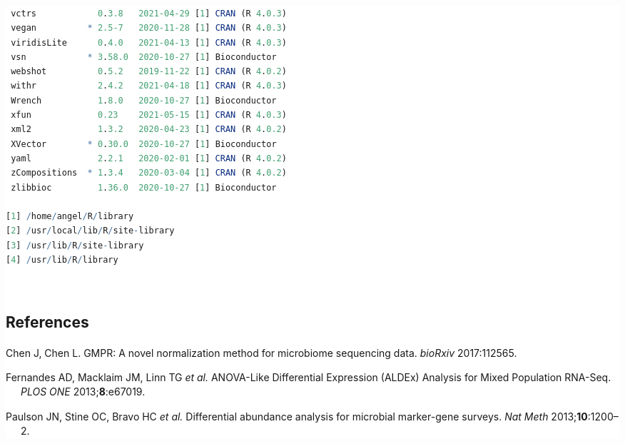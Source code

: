``` r
 vctrs            0.3.8   2021-04-29 [1] CRAN (R 4.0.3)
 vegan          * 2.5-7   2020-11-28 [1] CRAN (R 4.0.3)
 viridisLite      0.4.0   2021-04-13 [1] CRAN (R 4.0.3)
 vsn            * 3.58.0  2020-10-27 [1] Bioconductor  
 webshot          0.5.2   2019-11-22 [1] CRAN (R 4.0.2)
 withr            2.4.2   2021-04-18 [1] CRAN (R 4.0.3)
 Wrench           1.8.0   2020-10-27 [1] Bioconductor  
 xfun             0.23    2021-05-15 [1] CRAN (R 4.0.3)
 xml2             1.3.2   2020-04-23 [1] CRAN (R 4.0.2)
 XVector        * 0.30.0  2020-10-27 [1] Bioconductor  
 yaml             2.2.1   2020-02-01 [1] CRAN (R 4.0.2)
 zCompositions  * 1.3.4   2020-03-04 [1] CRAN (R 4.0.2)
 zlibbioc         1.36.0  2020-10-27 [1] Bioconductor  

[1] /home/angel/R/library
[2] /usr/local/lib/R/site-library
[3] /usr/lib/R/site-library
[4] /usr/lib/R/library
```

</details>

<br>

## References

<div id="refs" class="references csl-bib-body hanging-indent">

<div id="ref-chen_gmpr:_2017" class="csl-entry">

Chen J, Chen L. <span class="nocase">GMPR: A novel normalization method
for microbiome sequencing data</span>. *bioRxiv* 2017:112565.

</div>

<div id="ref-fernandes_anova-like_2013" class="csl-entry">

Fernandes AD, Macklaim JM, Linn TG *et al.* ANOVA-Like Differential
Expression (ALDEx) Analysis for Mixed Population RNA-Seq. *PLOS ONE*
2013;**8**:e67019.

</div>

<div id="ref-paulson_differential_2013" class="csl-entry">

Paulson JN, Stine OC, Bravo HC *et al.* <span
class="nocase">Differential abundance analysis for microbial marker-gene
surveys</span>. *Nat Meth* 2013;**10**:1200–2.

</div>

</div>
